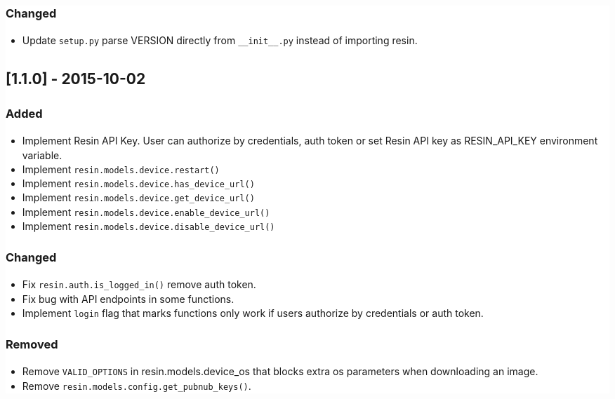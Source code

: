 ### Changed

- Update `setup.py` parse VERSION directly from `__init__.py` instead of importing resin.


## [1.1.0] - 2015-10-02

### Added

- Implement Resin API Key. User can authorize by credentials, auth token or set Resin API key as RESIN_API_KEY environment variable.
- Implement `resin.models.device.restart()`
- Implement `resin.models.device.has_device_url()`
- Implement `resin.models.device.get_device_url()`
- Implement `resin.models.device.enable_device_url()`
- Implement `resin.models.device.disable_device_url()`

### Changed

- Fix `resin.auth.is_logged_in()` remove auth token.
- Fix bug with API endpoints in some functions.
- Implement `login` flag that marks functions only work if users authorize by credentials or auth token.

### Removed

- Remove `VALID_OPTIONS` in resin.models.device_os that blocks extra os parameters when downloading an image.
- Remove `resin.models.config.get_pubnub_keys()`.
